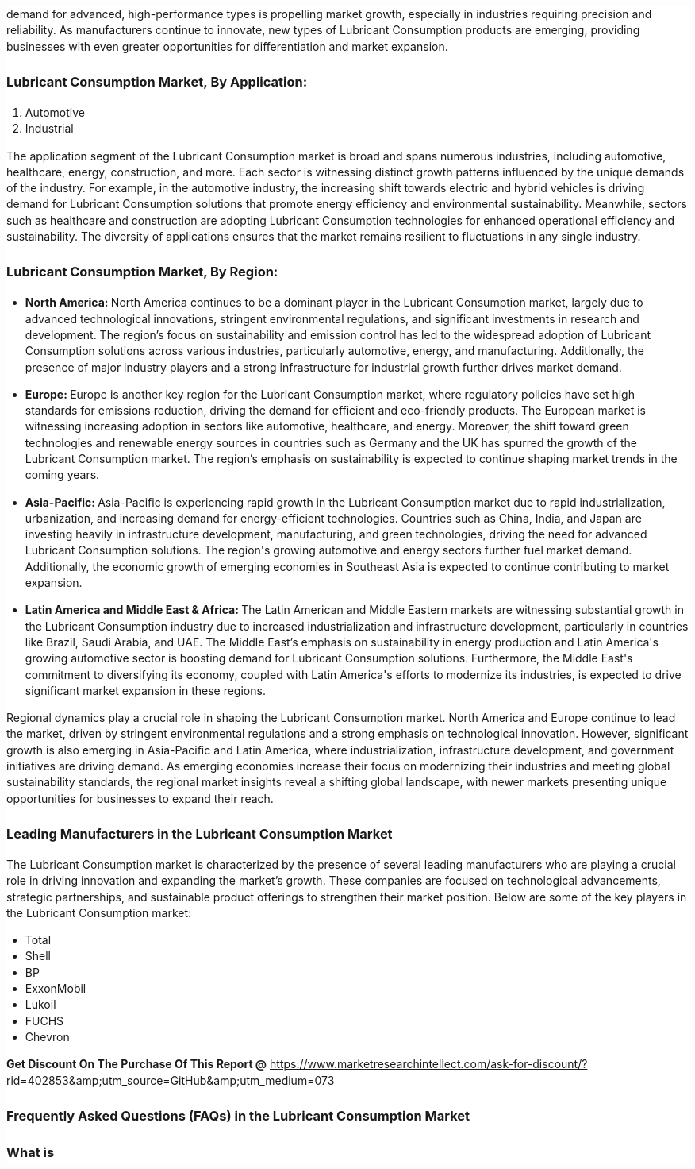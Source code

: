 demand for advanced, high-performance types is propelling market growth, especially in industries requiring precision and reliability. As manufacturers continue to innovate, new types of Lubricant Consumption products are emerging, providing businesses with even greater opportunities for differentiation and market expansion.</p><h3>Lubricant Consumption Market,&nbsp;By Application:</h3><ol><li>Automotive<li> Industrial</li></ol><p>The application segment of the Lubricant Consumption market is broad and spans numerous industries, including automotive, healthcare, energy, construction, and more. Each sector is witnessing distinct growth patterns influenced by the unique demands of the industry. For example, in the automotive industry, the increasing shift towards electric and hybrid vehicles is driving demand for Lubricant Consumption solutions that promote energy efficiency and environmental sustainability. Meanwhile, sectors such as healthcare and construction are adopting Lubricant Consumption technologies for enhanced operational efficiency and sustainability. The diversity of applications ensures that the market remains resilient to fluctuations in any single industry.</p><h3>Lubricant Consumption Market, By Region:</h3><ul><li><p><strong>North America:&nbsp;</strong>North America continues to be a dominant player in the Lubricant Consumption market, largely due to advanced technological innovations, stringent environmental regulations, and significant investments in research and development. The region&rsquo;s focus on sustainability and emission control has led to the widespread adoption of Lubricant Consumption solutions across various industries, particularly automotive, energy, and manufacturing. Additionally, the presence of major industry players and a strong infrastructure for industrial growth further drives market demand.</p></li><li><p><strong><strong>Europe:&nbsp;</strong></strong>Europe is another key region for the Lubricant Consumption market, where regulatory policies have set high standards for emissions reduction, driving the demand for efficient and eco-friendly products. The European market is witnessing increasing adoption in sectors like automotive, healthcare, and energy. Moreover, the shift toward green technologies and renewable energy sources in countries such as Germany and the UK has spurred the growth of the Lubricant Consumption market. The region&rsquo;s emphasis on sustainability is expected to continue shaping market trends in the coming years.</p></li><li><p><strong><strong>Asia-Pacific:&nbsp;</strong></strong>Asia-Pacific is experiencing rapid growth in the Lubricant Consumption market due to rapid industrialization, urbanization, and increasing demand for energy-efficient technologies. Countries such as China, India, and Japan are investing heavily in infrastructure development, manufacturing, and green technologies, driving the need for advanced Lubricant Consumption solutions. The region's growing automotive and energy sectors further fuel market demand. Additionally, the economic growth of emerging economies in Southeast Asia is expected to continue contributing to market expansion.</p></li><li><p><strong><strong>Latin America and Middle East &amp; Africa:&nbsp;</strong></strong>The Latin American and Middle Eastern markets are witnessing substantial growth in the Lubricant Consumption industry due to increased industrialization and infrastructure development, particularly in countries like Brazil, Saudi Arabia, and UAE. The Middle East&rsquo;s emphasis on sustainability in energy production and Latin America's growing automotive sector is boosting demand for Lubricant Consumption solutions. Furthermore, the Middle East's commitment to diversifying its economy, coupled with Latin America's efforts to modernize its industries, is expected to drive significant market expansion in these regions.</p></li></ul><p>Regional dynamics play a crucial role in shaping the Lubricant Consumption market. North America and Europe continue to lead the market, driven by stringent environmental regulations and a strong emphasis on technological innovation. However, significant growth is also emerging in Asia-Pacific and Latin America, where industrialization, infrastructure development, and government initiatives are driving demand. As emerging economies increase their focus on modernizing their industries and meeting global sustainability standards, the regional market insights reveal a shifting global landscape, with newer markets presenting unique opportunities for businesses to expand their reach.</p><h3><strong>Leading Manufacturers in the Lubricant Consumption Market</strong></h3><p>The Lubricant Consumption market is characterized by the presence of several leading manufacturers who are playing a crucial role in driving innovation and expanding the market&rsquo;s growth. These companies are focused on technological advancements, strategic partnerships, and sustainable product offerings to strengthen their market position. Below are some of the key players in the Lubricant Consumption market:</p></div><div class="article-main__content" data-test-id="publishing-text-block"><ul><li><span class="">Total<li> Shell<li> BP<li> ExxonMobil<li> Lukoil<li> FUCHS<li> Chevron</span></li></ul></div><div class="article-main__content" data-test-id="publishing-text-block"><p><span class="font-[700]"><strong>Get Discount On The Purchase Of This Report @</strong> <a href="https://www.marketresearchintellect.com/ask-for-discount/?rid=402853&amp;utm_source=GitHub&amp;utm_medium=073" data-fr-linked="true">https://www.marketresearchintellect.com/ask-for-discount/?rid=402853&amp;utm_source=GitHub&amp;utm_medium=073</a></span></p></div><div class="article-main__content" data-test-id="publishing-text-block"><h3><strong>Frequently Asked Questions (FAQs) in the Lubricant Consumption Market</strong></h3><h3><strong>What is